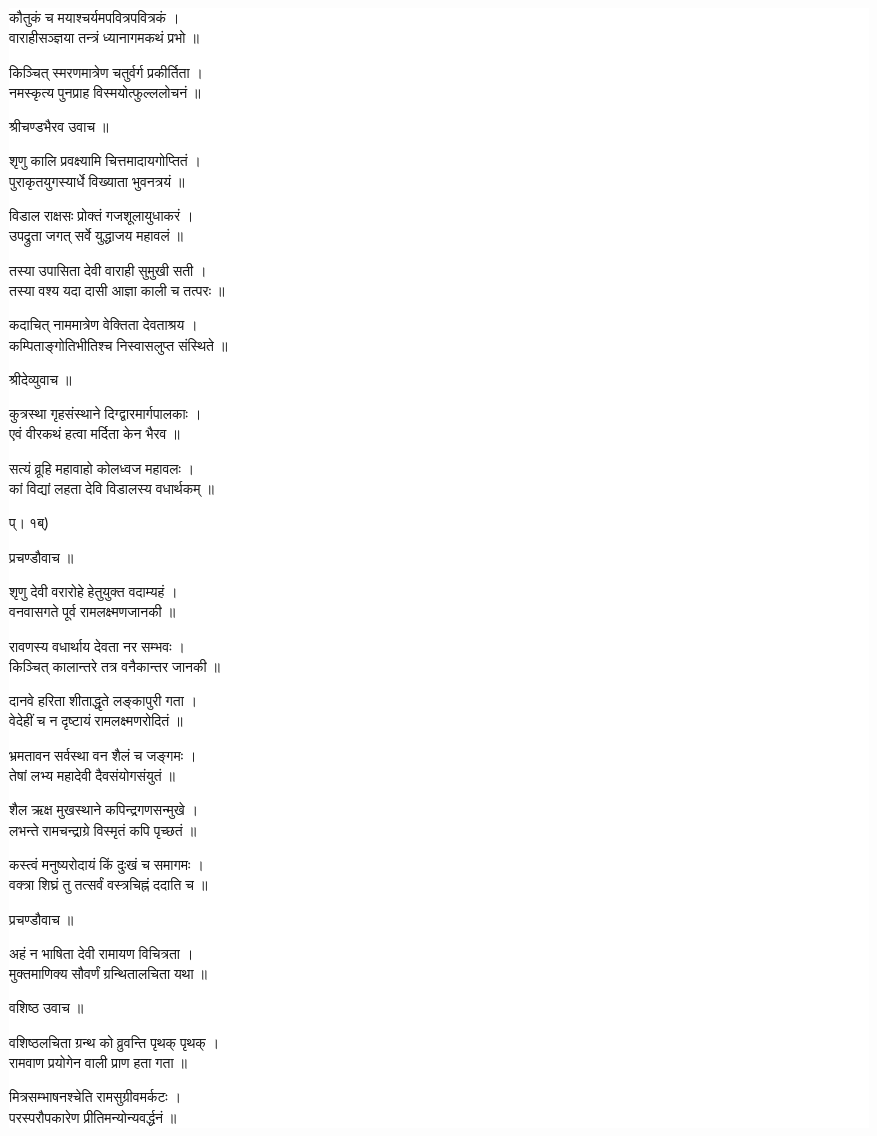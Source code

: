 कौतुकं च मयाश्चर्यमपवित्रपवित्रकं ।  
वाराहीसञ्ज्ञया तन्त्रं ध्यानागमकथं प्रभो ॥  
  
किञ्चित् स्मरणमात्रेण चतुर्वर्ग प्रकीर्तिता ।  
नमस्कृत्य पुनप्राह विस्मयोत्फुल्ललोचनं ॥  
  
श्रीचण्डभैरव उवाच ॥  
  
शृणु कालि प्रवक्ष्यामि चित्तमादायगोप्तितं ।  
पुराकृतयुगस्यार्धे विख्याता भुवनत्रयं ॥  
  
विडाल राक्षसः प्रोक्तं गजशूलायुधाकरं ।  
उपद्रुता जगत् सर्वे युद्धाजय महावलं ॥  
  
तस्या उपासिता देवी वाराही सुमुखी सती ।  
तस्या वश्य यदा दासी आज्ञा काली च तत्परः ॥  
  
कदाचित् नाममात्रेण वेक्तिता देवताश्रय ।  
कम्पिताङ्गोतिभीतिश्च निस्वासलुप्त संस्थिते ॥  
  
श्रीदेव्युवाच ॥  
  
कुत्रस्था गृहसंस्थाने दिग्द्वारमार्गपालकाः ।  
एवं वीरकथं हत्वा मर्दिता केन भैरव ॥  
  
सत्यं व्रूहि महावाहो कोलध्वज महावलः ।  
कां विद्यां लहता देवि विडालस्य वधार्थकम् ॥  
  
प्। १ब्)  
  
प्रचण्डौवाच ॥  
  
शृणु देवी वरारोहे हेतुयुक्त वदाम्यहं ।  
वनवासगते पूर्व रामलक्ष्मणजानकी ॥  
  
रावणस्य वधार्थाय देवता नर सम्भवः ।  
किञ्चित् कालान्तरे तत्र वनैकान्तर जानकी ॥  
  
दानवे हरिता शीताद्धृते लङ्कापुरी गता ।  
वेदेहीं च न दृष्टायं रामलक्ष्मणरोदितं ॥  
  
भ्रमतावन सर्वस्था वन शैलं च जङ्गमः ।  
तेषां लभ्य महादेवी दैवसंयोगसंयुतं ॥  
  
शैल ऋक्ष मुखस्थाने कपिन्द्रगणसन्मुखे ।  
लभन्ते रामचन्द्राग्रे विस्मृतं कपि पृच्छतं ॥  
  
कस्त्वं मनुष्यरोदायं किं दुःखं च समागमः ।  
वक्त्रा शिघ्रं तु तत्सर्वं वस्त्रचिह्नं ददाति च ॥  
  
प्रचण्डौवाच ॥  
  
अहं न भाषिता देवी रामायण विचित्रता ।  
मुक्तमाणिक्य सौवर्णं ग्रन्थितालचिता यथा ॥  
  
वशिष्ठ उवाच ॥  
  
वशिष्ठलचिता ग्रन्थ को व्रुवन्ति पृथक् पृथक् ।  
रामवाण प्रयोगेन वाली प्राण हता गता ॥  
  
मित्रसम्भाषनश्चेति रामसुग्रीवमर्कटः ।  
परस्परौपकारेण प्रीतिमन्योन्यवर्द्धनं ॥  
  